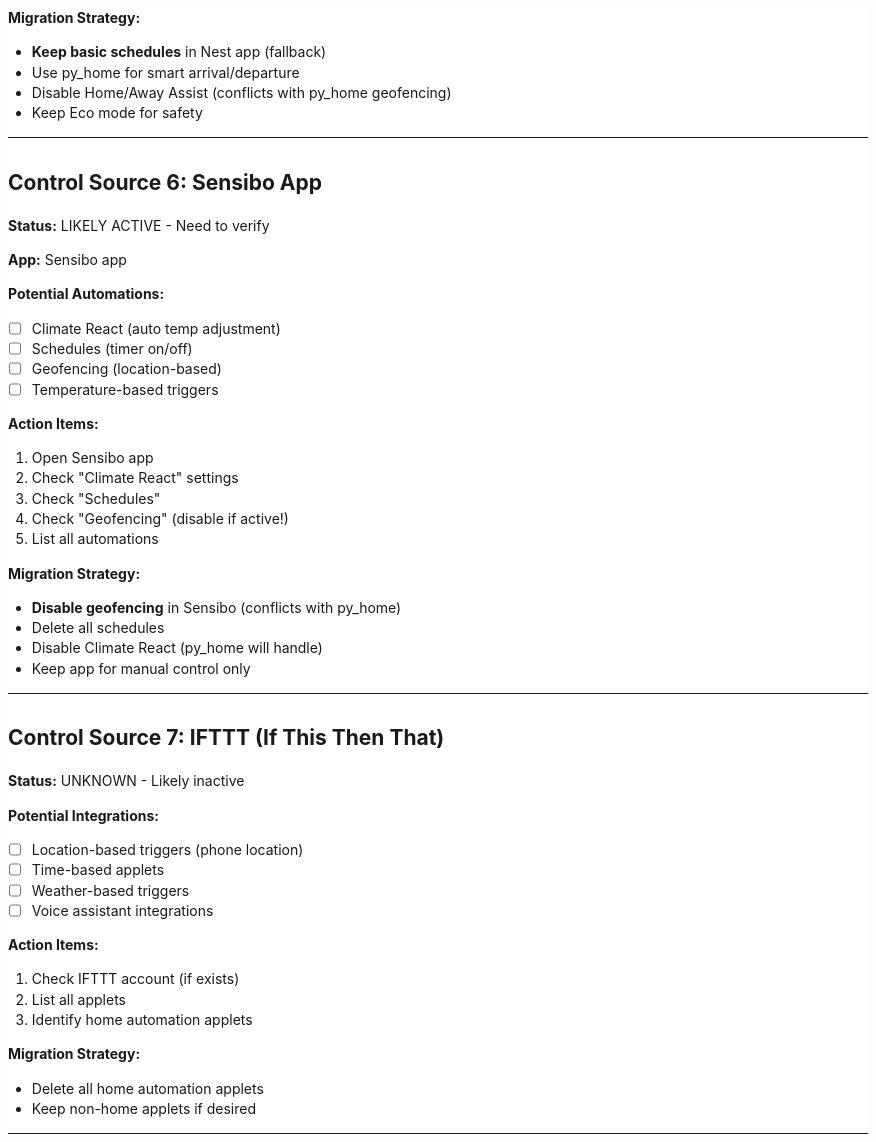 **Migration Strategy:**
- **Keep basic schedules** in Nest app (fallback)
- Use py_home for smart arrival/departure
- Disable Home/Away Assist (conflicts with py_home geofencing)
- Keep Eco mode for safety

---

## Control Source 6: Sensibo App

**Status:** LIKELY ACTIVE - Need to verify

**App:** Sensibo app

**Potential Automations:**
- [ ] Climate React (auto temp adjustment)
- [ ] Schedules (timer on/off)
- [ ] Geofencing (location-based)
- [ ] Temperature-based triggers

**Action Items:**
1. Open Sensibo app
2. Check "Climate React" settings
3. Check "Schedules"
4. Check "Geofencing" (disable if active!)
5. List all automations

**Migration Strategy:**
- **Disable geofencing** in Sensibo (conflicts with py_home)
- Delete all schedules
- Disable Climate React (py_home will handle)
- Keep app for manual control only

---

## Control Source 7: IFTTT (If This Then That)

**Status:** UNKNOWN - Likely inactive

**Potential Integrations:**
- [ ] Location-based triggers (phone location)
- [ ] Time-based applets
- [ ] Weather-based triggers
- [ ] Voice assistant integrations

**Action Items:**
1. Check IFTTT account (if exists)
2. List all applets
3. Identify home automation applets

**Migration Strategy:**
- Delete all home automation applets
- Keep non-home applets if desired

---
